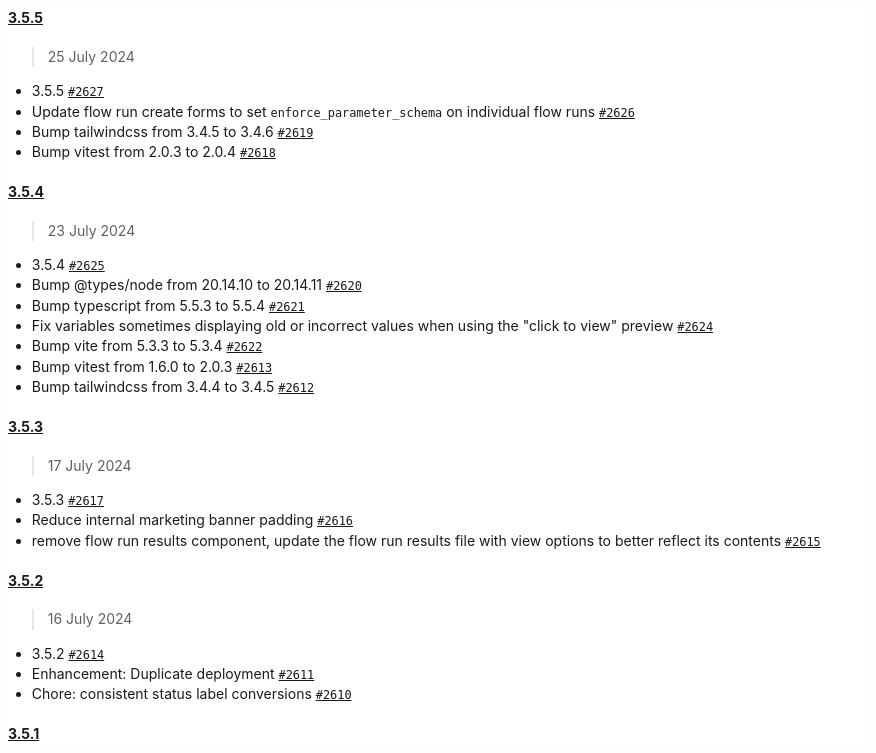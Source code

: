 #### [3.5.5](https://github.com/PrefectHQ/prefect-ui-library/compare/3.5.4...3.5.5)

> 25 July 2024

- 3.5.5 [`#2627`](https://github.com/PrefectHQ/prefect-ui-library/pull/2627)
- Update flow run create forms to set `enforce_parameter_schema` on individual flow runs [`#2626`](https://github.com/PrefectHQ/prefect-ui-library/pull/2626)
- Bump tailwindcss from 3.4.5 to 3.4.6 [`#2619`](https://github.com/PrefectHQ/prefect-ui-library/pull/2619)
- Bump vitest from 2.0.3 to 2.0.4 [`#2618`](https://github.com/PrefectHQ/prefect-ui-library/pull/2618)

#### [3.5.4](https://github.com/PrefectHQ/prefect-ui-library/compare/3.5.3...3.5.4)

> 23 July 2024

- 3.5.4 [`#2625`](https://github.com/PrefectHQ/prefect-ui-library/pull/2625)
- Bump @types/node from 20.14.10 to 20.14.11 [`#2620`](https://github.com/PrefectHQ/prefect-ui-library/pull/2620)
- Bump typescript from 5.5.3 to 5.5.4 [`#2621`](https://github.com/PrefectHQ/prefect-ui-library/pull/2621)
- Fix variables sometimes displaying old or incorrect values when using the "click to view" preview [`#2624`](https://github.com/PrefectHQ/prefect-ui-library/pull/2624)
- Bump vite from 5.3.3 to 5.3.4 [`#2622`](https://github.com/PrefectHQ/prefect-ui-library/pull/2622)
- Bump vitest from 1.6.0 to 2.0.3 [`#2613`](https://github.com/PrefectHQ/prefect-ui-library/pull/2613)
- Bump tailwindcss from 3.4.4 to 3.4.5 [`#2612`](https://github.com/PrefectHQ/prefect-ui-library/pull/2612)

#### [3.5.3](https://github.com/PrefectHQ/prefect-ui-library/compare/3.5.2...3.5.3)

> 17 July 2024

- 3.5.3 [`#2617`](https://github.com/PrefectHQ/prefect-ui-library/pull/2617)
- Reduce internal marketing banner padding [`#2616`](https://github.com/PrefectHQ/prefect-ui-library/pull/2616)
- remove flow run results component, update the flow run results file with view options to better reflect its contents [`#2615`](https://github.com/PrefectHQ/prefect-ui-library/pull/2615)

#### [3.5.2](https://github.com/PrefectHQ/prefect-ui-library/compare/3.5.1...3.5.2)

> 16 July 2024

- 3.5.2 [`#2614`](https://github.com/PrefectHQ/prefect-ui-library/pull/2614)
- Enhancement: Duplicate deployment [`#2611`](https://github.com/PrefectHQ/prefect-ui-library/pull/2611)
- Chore: consistent status label conversions [`#2610`](https://github.com/PrefectHQ/prefect-ui-library/pull/2610)

#### [3.5.1](https://github.com/PrefectHQ/prefect-ui-library/compare/3.5.0...3.5.1)
